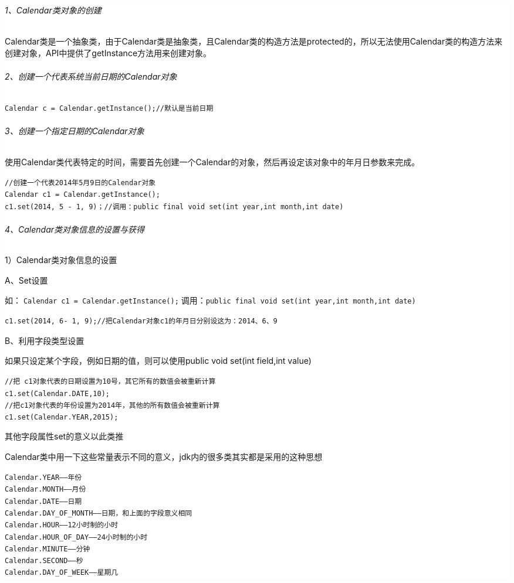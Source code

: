 ###### 1、Calendar类对象的创建

 Calendar类是一个抽象类，由于Calendar类是抽象类，且Calendar类的构造方法是protected的，所以无法使用Calendar类的构造方法来创建对象，API中提供了getInstance方法用来创建对象。

###### 2、创建一个代表系统当前日期的Calendar对象

```
Calendar c = Calendar.getInstance();//默认是当前日期
```

###### 3、创建一个指定日期的Calendar对象

使用Calendar类代表特定的时间，需要首先创建一个Calendar的对象，然后再设定该对象中的年月日参数来完成。

```
//创建一个代表2014年5月9日的Calendar对象
Calendar c1 = Calendar.getInstance();
c1.set(2014, 5 - 1, 9)；//调用：public final void set(int year,int month,int date)
```

###### 4、Calendar类对象信息的设置与获得

 1）Calendar类对象信息的设置

A、Set设置

如： `Calendar c1 = Calendar.getInstance();`
调用：`public final void set(int year,int month,int date)`

```
c1.set(2014, 6- 1, 9);//把Calendar对象c1的年月日分别设这为：2014、6、9
```
B、利用字段类型设置

  如果只设定某个字段，例如日期的值，则可以使用public void set(int field,int value)

```
//把 c1对象代表的日期设置为10号，其它所有的数值会被重新计算
c1.set(Calendar.DATE,10);
//把c1对象代表的年份设置为2014年，其他的所有数值会被重新计算
c1.set(Calendar.YEAR,2015);
```

 其他字段属性set的意义以此类推

Calendar类中用一下这些常量表示不同的意义，jdk内的很多类其实都是采用的这种思想

```
Calendar.YEAR——年份
Calendar.MONTH——月份
Calendar.DATE——日期
Calendar.DAY_OF_MONTH——日期，和上面的字段意义相同
Calendar.HOUR——12小时制的小时
Calendar.HOUR_OF_DAY——24小时制的小时
Calendar.MINUTE——分钟
Calendar.SECOND——秒
Calendar.DAY_OF_WEEK——星期几
``` 
    